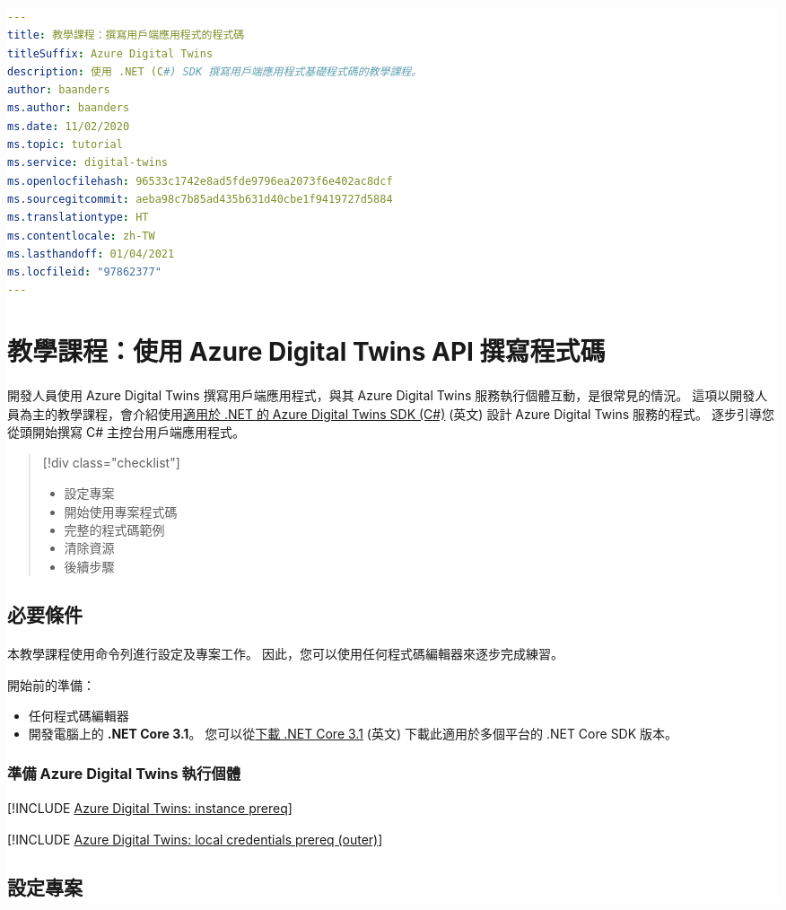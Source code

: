```yaml
---
title: 教學課程：撰寫用戶端應用程式的程式碼
titleSuffix: Azure Digital Twins
description: 使用 .NET (C#) SDK 撰寫用戶端應用程式基礎程式碼的教學課程。
author: baanders
ms.author: baanders
ms.date: 11/02/2020
ms.topic: tutorial
ms.service: digital-twins
ms.openlocfilehash: 96533c1742e8ad5fde9796ea2073f6e402ac8dcf
ms.sourcegitcommit: aeba98c7b85ad435b631d40cbe1f9419727d5884
ms.translationtype: HT
ms.contentlocale: zh-TW
ms.lasthandoff: 01/04/2021
ms.locfileid: "97862377"
---
```

# <a name="tutorial-coding-with-the-azure-digital-twins-apis"></a>教學課程：使用 Azure Digital Twins API 撰寫程式碼

開發人員使用 Azure Digital Twins 撰寫用戶端應用程式，與其 Azure Digital Twins 服務執行個體互動，是很常見的情況。 這項以開發人員為主的教學課程，會介紹使用[適用於 .NET 的 Azure Digital Twins SDK (C#)](/dotnet/api/overview/azure/digitaltwins/client?view=azure-dotnet&preserve-view=true) (英文) 設計 Azure Digital Twins 服務的程式。 逐步引導您從頭開始撰寫 C# 主控台用戶端應用程式。

> [!div class="checklist"]
> * 設定專案
> * 開始使用專案程式碼   
> * 完整的程式碼範例
> * 清除資源
> * 後續步驟

## <a name="prerequisites"></a>必要條件

本教學課程使用命令列進行設定及專案工作。 因此，您可以使用任何程式碼編輯器來逐步完成練習。

開始前的準備：
* 任何程式碼編輯器
* 開發電腦上的 **.NET Core 3.1**。 您可以從[下載 .NET Core 3.1](https://dotnet.microsoft.com/download/dotnet-core/3.1) (英文) 下載此適用於多個平台的 .NET Core SDK 版本。

### <a name="prepare-an-azure-digital-twins-instance"></a>準備 Azure Digital Twins 執行個體

[!INCLUDE [Azure Digital Twins: instance prereq](../../includes/digital-twins-prereq-instance.md)]

[!INCLUDE [Azure Digital Twins: local credentials prereq (outer)](../../includes/digital-twins-local-credentials-outer.md)]

## <a name="set-up-project"></a>設定專案

